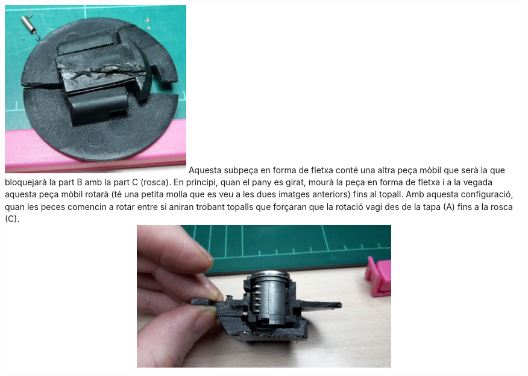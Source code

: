 <img style="display:inline" src="/images/170102-tapbenz/tapbenz8.jpg" width="35%" alt="Contingut: 62803-97A Tap de benzina dipòsit amb clau. Source: Momex.cat" title="62803-97A">
</center>
Aquesta subpeça en forma de fletxa conté una altra peça mòbil que serà la que bloquejarà la part B amb la part C (rosca). En principi, quan el pany es girat, mourà la peça en forma de fletxa i a la vegada aquesta peça mòbil rotarà (té una petita molla que es veu a les dues imatges anteriors) fins al topall. Amb aquesta configuració, quan les peces comencin a rotar entre si aniran trobant topalls que forçaran que la rotació vagi des de la tapa (A) fins a la rosca (C).
<center>
<img style="display:inline" src="/images/170102-tapbenz/tapbenz14.jpg" width="49%" alt="Contingut: 62803-97A Tap de benzina dipòsit amb clau. Source: Momex.cat" title="62803-97A">